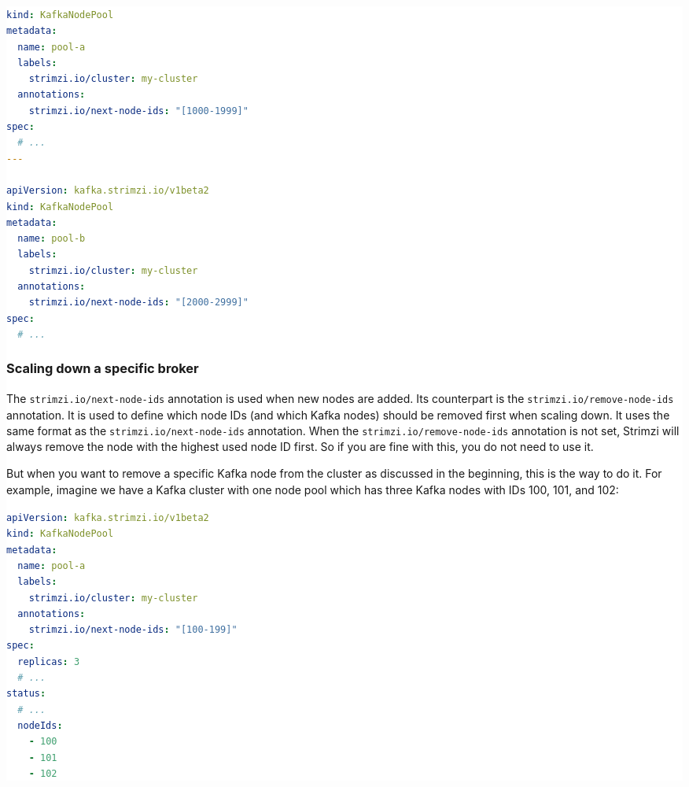 ```yaml
kind: KafkaNodePool
metadata:
  name: pool-a
  labels:
    strimzi.io/cluster: my-cluster
  annotations:
    strimzi.io/next-node-ids: "[1000-1999]"
spec:
  # ...
---

apiVersion: kafka.strimzi.io/v1beta2
kind: KafkaNodePool
metadata:
  name: pool-b
  labels:
    strimzi.io/cluster: my-cluster
  annotations:
    strimzi.io/next-node-ids: "[2000-2999]"
spec:
  # ...
```

### Scaling down a specific broker

The `strimzi.io/next-node-ids` annotation is used when new nodes are added.
Its counterpart is the `strimzi.io/remove-node-ids` annotation.
It is used to define which node IDs (and which Kafka nodes) should be removed first when scaling down.
It uses the same format as the `strimzi.io/next-node-ids` annotation.
When the `strimzi.io/remove-node-ids` annotation is not set, Strimzi will always remove the node with the highest used node ID first.
So if you are fine with this, you do not need to use it.

But when you want to remove a specific Kafka node from the cluster as discussed in the beginning, this is the way to do it.
For example, imagine we have a Kafka cluster with one node pool which has three Kafka nodes with IDs 100, 101, and 102:

```yaml
apiVersion: kafka.strimzi.io/v1beta2
kind: KafkaNodePool
metadata:
  name: pool-a
  labels:
    strimzi.io/cluster: my-cluster
  annotations:
    strimzi.io/next-node-ids: "[100-199]"
spec:
  replicas: 3
  # ...
status:
  # ...
  nodeIds:
    - 100
    - 101
    - 102
```
